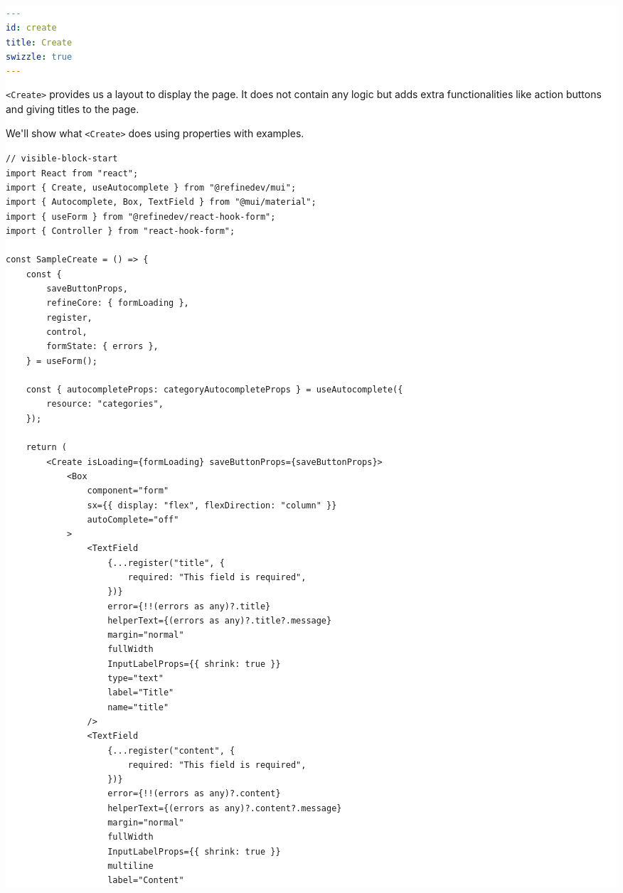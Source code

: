 ```yaml
---
id: create
title: Create
swizzle: true
---
```


`<Create>` provides us a layout to display the page. It does not contain any logic but adds extra functionalities like action buttons and giving titles to the page.

We'll show what `<Create>` does using properties with examples.

```tsx live hideCode url=http://localhost:3000/posts/create
// visible-block-start
import React from "react";
import { Create, useAutocomplete } from "@refinedev/mui";
import { Autocomplete, Box, TextField } from "@mui/material";
import { useForm } from "@refinedev/react-hook-form";
import { Controller } from "react-hook-form";

const SampleCreate = () => {
    const {
        saveButtonProps,
        refineCore: { formLoading },
        register,
        control,
        formState: { errors },
    } = useForm();

    const { autocompleteProps: categoryAutocompleteProps } = useAutocomplete({
        resource: "categories",
    });

    return (
        <Create isLoading={formLoading} saveButtonProps={saveButtonProps}>
            <Box
                component="form"
                sx={{ display: "flex", flexDirection: "column" }}
                autoComplete="off"
            >
                <TextField
                    {...register("title", {
                        required: "This field is required",
                    })}
                    error={!!(errors as any)?.title}
                    helperText={(errors as any)?.title?.message}
                    margin="normal"
                    fullWidth
                    InputLabelProps={{ shrink: true }}
                    type="text"
                    label="Title"
                    name="title"
                />
                <TextField
                    {...register("content", {
                        required: "This field is required",
                    })}
                    error={!!(errors as any)?.content}
                    helperText={(errors as any)?.content?.message}
                    margin="normal"
                    fullWidth
                    InputLabelProps={{ shrink: true }}
                    multiline
                    label="Content"
```